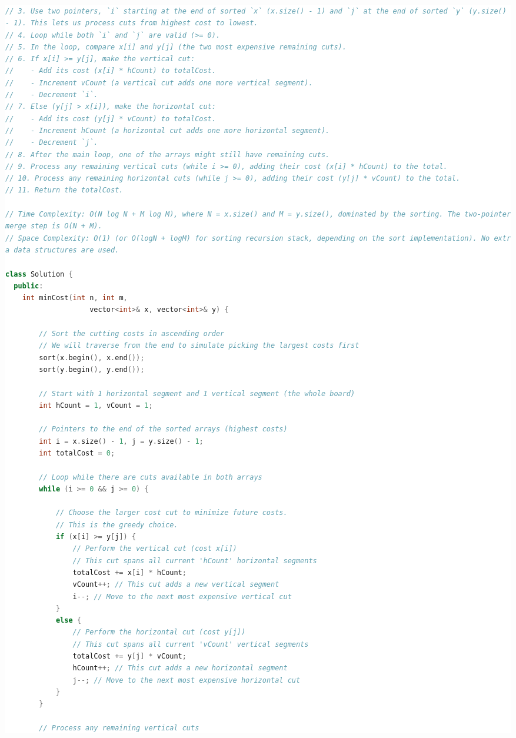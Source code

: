 ```cpp
// 3. Use two pointers, `i` starting at the end of sorted `x` (x.size() - 1) and `j` at the end of sorted `y` (y.size() - 1). This lets us process cuts from highest cost to lowest.
// 4. Loop while both `i` and `j` are valid (>= 0).
// 5. In the loop, compare x[i] and y[j] (the two most expensive remaining cuts).
// 6. If x[i] >= y[j], make the vertical cut:
//    - Add its cost (x[i] * hCount) to totalCost.
//    - Increment vCount (a vertical cut adds one more vertical segment).
//    - Decrement `i`.
// 7. Else (y[j] > x[i]), make the horizontal cut:
//    - Add its cost (y[j] * vCount) to totalCost.
//    - Increment hCount (a horizontal cut adds one more horizontal segment).
//    - Decrement `j`.
// 8. After the main loop, one of the arrays might still have remaining cuts.
// 9. Process any remaining vertical cuts (while i >= 0), adding their cost (x[i] * hCount) to the total.
// 10. Process any remaining horizontal cuts (while j >= 0), adding their cost (y[j] * vCount) to the total.
// 11. Return the totalCost.

// Time Complexity: O(N log N + M log M), where N = x.size() and M = y.size(), dominated by the sorting. The two-pointer merge step is O(N + M).
// Space Complexity: O(1) (or O(logN + logM) for sorting recursion stack, depending on the sort implementation). No extra data structures are used.

class Solution {
  public:
    int minCost(int n, int m,
                    vector<int>& x, vector<int>& y) {

        // Sort the cutting costs in ascending order
        // We will traverse from the end to simulate picking the largest costs first
        sort(x.begin(), x.end());
        sort(y.begin(), y.end());

        // Start with 1 horizontal segment and 1 vertical segment (the whole board)
        int hCount = 1, vCount = 1;

        // Pointers to the end of the sorted arrays (highest costs)
        int i = x.size() - 1, j = y.size() - 1;
        int totalCost = 0;

        // Loop while there are cuts available in both arrays
        while (i >= 0 && j >= 0) {

            // Choose the larger cost cut to minimize future costs.
            // This is the greedy choice.
            if (x[i] >= y[j]) {
                // Perform the vertical cut (cost x[i])
                // This cut spans all current 'hCount' horizontal segments
                totalCost += x[i] * hCount;
                vCount++; // This cut adds a new vertical segment
                i--; // Move to the next most expensive vertical cut
            }
            else {
                // Perform the horizontal cut (cost y[j])
                // This cut spans all current 'vCount' vertical segments
                totalCost += y[j] * vCount;
                hCount++; // This cut adds a new horizontal segment
                j--; // Move to the next most expensive horizontal cut
            }
        }

        // Process any remaining vertical cuts
```